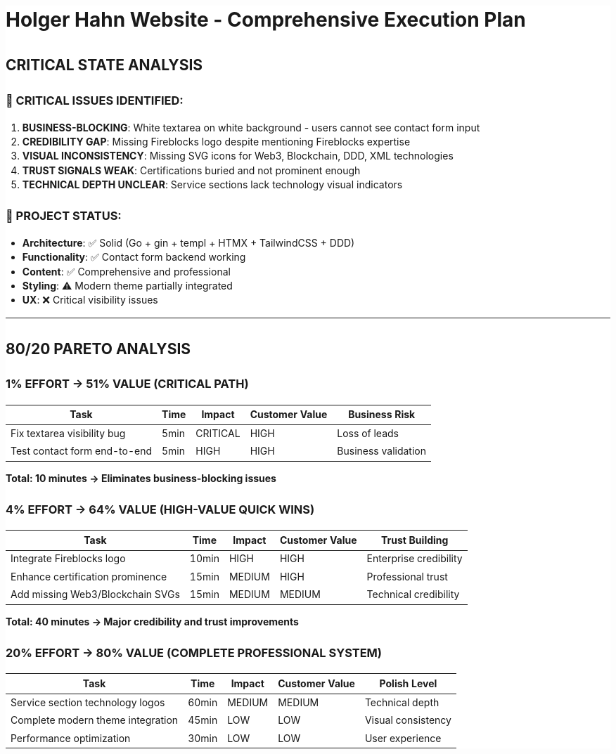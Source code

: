 # Holger Hahn Website - Comprehensive Execution Plan

## CRITICAL STATE ANALYSIS

### 🚨 CRITICAL ISSUES IDENTIFIED:
1. **BUSINESS-BLOCKING**: White textarea on white background - users cannot see contact form input
2. **CREDIBILITY GAP**: Missing Fireblocks logo despite mentioning Fireblocks expertise
3. **VISUAL INCONSISTENCY**: Missing SVG icons for Web3, Blockchain, DDD, XML technologies
4. **TRUST SIGNALS WEAK**: Certifications buried and not prominent enough
5. **TECHNICAL DEPTH UNCLEAR**: Service sections lack technology visual indicators

### 🎯 PROJECT STATUS:
- **Architecture**: ✅ Solid (Go + gin + templ + HTMX + TailwindCSS + DDD)
- **Functionality**: ✅ Contact form backend working
- **Content**: ✅ Comprehensive and professional
- **Styling**: ⚠️ Modern theme partially integrated
- **UX**: ❌ Critical visibility issues

---

## 80/20 PARETO ANALYSIS

### 1% EFFORT → 51% VALUE (CRITICAL PATH)
| Task | Time | Impact | Customer Value | Business Risk |
|------|------|--------|----------------|---------------|
| Fix textarea visibility bug | 5min | CRITICAL | HIGH | Loss of leads |
| Test contact form end-to-end | 5min | HIGH | HIGH | Business validation |

**Total: 10 minutes → Eliminates business-blocking issues**

### 4% EFFORT → 64% VALUE (HIGH-VALUE QUICK WINS)
| Task | Time | Impact | Customer Value | Trust Building |
|------|------|--------|----------------|----------------|
| Integrate Fireblocks logo | 10min | HIGH | HIGH | Enterprise credibility |
| Enhance certification prominence | 15min | MEDIUM | HIGH | Professional trust |
| Add missing Web3/Blockchain SVGs | 15min | MEDIUM | MEDIUM | Technical credibility |

**Total: 40 minutes → Major credibility and trust improvements**

### 20% EFFORT → 80% VALUE (COMPLETE PROFESSIONAL SYSTEM)
| Task | Time | Impact | Customer Value | Polish Level |
|------|------|--------|----------------|--------------|
| Service section technology logos | 60min | MEDIUM | MEDIUM | Technical depth |
| Complete modern theme integration | 45min | LOW | LOW | Visual consistency |
| Performance optimization | 30min | LOW | LOW | User experience |
